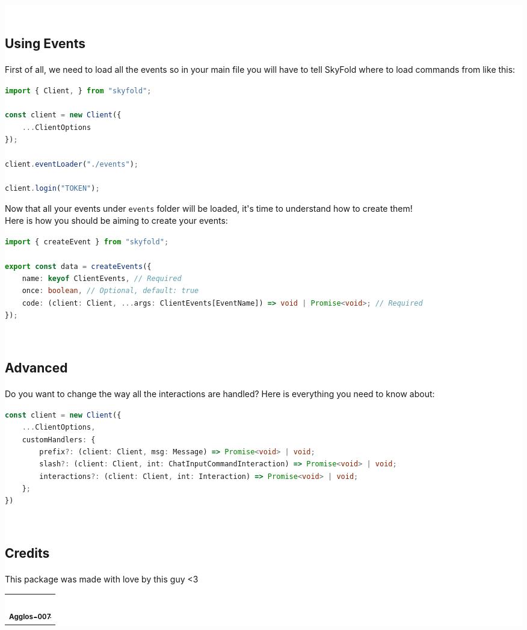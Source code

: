 <br>

## Using Events
First of all, we need to load all the events so in your main file you will have to tell SkyFold where to load commands from like this:
```ts
import { Client, } from "skyfold";

const client = new Client({
    ...ClientOptions
});

client.eventLoader("./events");

client.login("TOKEN");
```
Now that all your events under `events` folder will be loaded, it's time to understand how to create them!
<br>Here is how you should be aiming to create your events:

```ts
import { createEvent } from "skyfold";

export const data = createEvents({
    name: keyof ClientEvents, // Required
    once: boolean, // Optional, default: true
    code: (client: Client, ...args: ClientEvents[EventName]) => void | Promise<void>; // Required
});
```

<br>

## Advanced
Do you want to change the way all the interactions are handled? Here is everything you need to know about:
```ts
const client = new Client({
    ...ClientOptions,
    customHandlers: {
        prefix?: (client: Client, msg: Message) => Promise<void> | void;
        slash?: (client: Client, int: ChatInputCommandInteraction) => Promise<void> | void;
        interactions?: (client: Client, int: Interaction) => Promise<void> | void;
    };
})
```
<br>

## Credits
This package was made with love by this guy <3 

<table>
  <tr>
    <td align="center">
      <a href="https://github.com/aggelos-007/">
        <img src="https://avatars2.githubusercontent.com/u/104696548?v=41&s=100" width="100px;" alt=""/>
        <br/>
        <sub>
          <b>Agglos-007</b>
        </sub>
        <br/>
    </td>
</table>

